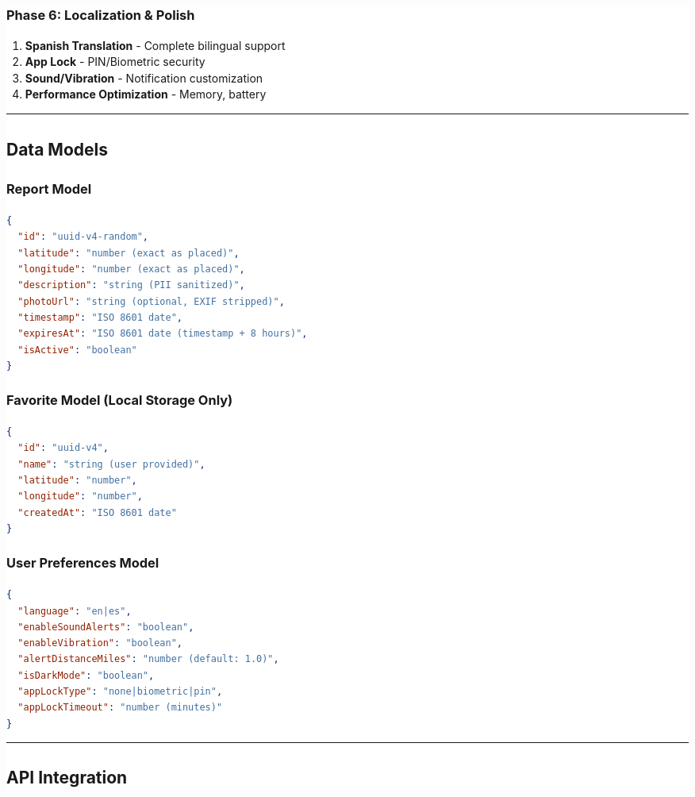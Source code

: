 ### Phase 6: Localization & Polish
1. **Spanish Translation** - Complete bilingual support
2. **App Lock** - PIN/Biometric security
3. **Sound/Vibration** - Notification customization
4. **Performance Optimization** - Memory, battery

---

## Data Models

### Report Model
```json
{
  "id": "uuid-v4-random",
  "latitude": "number (exact as placed)",
  "longitude": "number (exact as placed)", 
  "description": "string (PII sanitized)",
  "photoUrl": "string (optional, EXIF stripped)",
  "timestamp": "ISO 8601 date",
  "expiresAt": "ISO 8601 date (timestamp + 8 hours)",
  "isActive": "boolean"
}
```

### Favorite Model (Local Storage Only)
```json
{
  "id": "uuid-v4",
  "name": "string (user provided)",
  "latitude": "number",
  "longitude": "number",
  "createdAt": "ISO 8601 date"
}
```

### User Preferences Model
```json
{
  "language": "en|es",
  "enableSoundAlerts": "boolean",
  "enableVibration": "boolean", 
  "alertDistanceMiles": "number (default: 1.0)",
  "isDarkMode": "boolean",
  "appLockType": "none|biometric|pin",
  "appLockTimeout": "number (minutes)"
}
```

---

## API Integration
